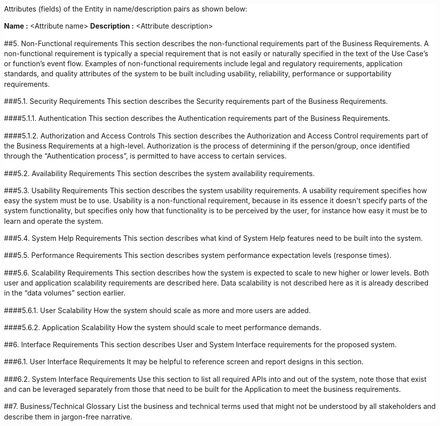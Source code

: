 Attributes (fields) of the Entity in name/description pairs as shown below:

**Name :** \<Attribute name>
**Description :** \<Attribute description>

##5.	Non-Functional requirements
This section describes the non-functional requirements part of the Business Requirements. A non-functional requirement is typically a special requirement that is not easily or naturally specified in the text of the Use Case’s or function’s event flow. Examples of non-functional requirements include legal and regulatory requirements, application standards, and quality attributes of the system to be built including usability, reliability, performance or supportability requirements. 

###5.1.	Security Requirements
This section describes the Security requirements part of the Business Requirements.

####5.1.1.	Authentication
This section describes the Authentication requirements part of the Business Requirements. 

####5.1.2.	Authorization and Access Controls
This section describes the Authorization and Access Control requirements part of the Business Requirements at a high-level. Authorization is the process of determining if the person/group, once identified through the “Authentication process”, is permitted to have access to certain services. 

###5.2.	Availability Requirements
This section describes the system availability requirements.

###5.3.	Usability Requirements
This section describes the system usability requirements. A usability requirement specifies how easy the system must be to use. Usability is a non-functional requirement, because in its essence it doesn't specify parts of the system functionality, but specifies only how that functionality is to be perceived by the user, for instance how easy it must be to learn and operate the system.

###5.4.	System Help Requirements
This section describes what kind of System Help features need to be built into the system. 

###5.5.	Performance Requirements 
This section describes system performance expectation levels (response times).

###5.6.	Scalability Requirements
This section describes how the system is expected to scale to new higher or lower levels. Both user and application scalability requirements are described here. Data scalability is not described here as it is already described in the “data volumes” section earlier.

####5.6.1.	User Scalability
How the system should scale as more and more users are added.

####5.6.2.	Application Scalability
How the system should scale to meet performance demands.

##6.	Interface Requirements
This section describes User and System Interface requirements for the proposed system.

###6.1.	User Interface Requirements
It may be helpful to reference screen and report designs in this section.

###6.2.	System Interface Requirements
Use this section to list all required APIs into and out of the system, note those that exist and can be leveraged separately from those that need to be built for the Application to meet the business requirements.

##7.	Business/Technical Glossary
List the business and technical terms used that might not be understood by all stakeholders and describe them in jargon-free narrative.

